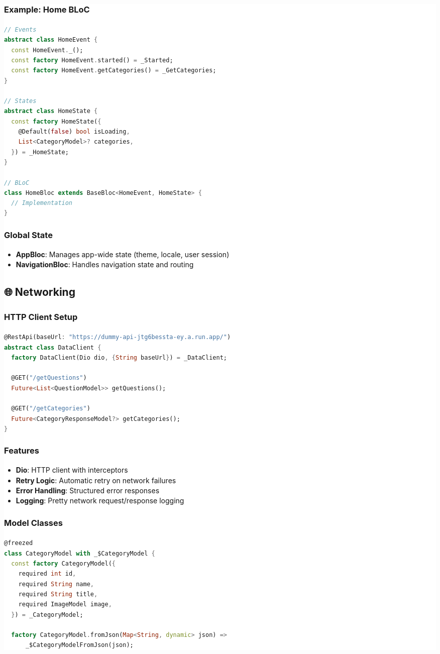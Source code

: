 ### Example: Home BLoC
```dart
// Events
abstract class HomeEvent {
  const HomeEvent._();
  const factory HomeEvent.started() = _Started;
  const factory HomeEvent.getCategories() = _GetCategories;
}

// States
abstract class HomeState {
  const factory HomeState({
    @Default(false) bool isLoading,
    List<CategoryModel>? categories,
  }) = _HomeState;
}

// BLoC
class HomeBloc extends BaseBloc<HomeEvent, HomeState> {
  // Implementation
}
```

### Global State
- **AppBloc**: Manages app-wide state (theme, locale, user session)
- **NavigationBloc**: Handles navigation state and routing

## 🌐 Networking

### HTTP Client Setup
```dart
@RestApi(baseUrl: "https://dummy-api-jtg6bessta-ey.a.run.app/")
abstract class DataClient {
  factory DataClient(Dio dio, {String baseUrl}) = _DataClient;

  @GET("/getQuestions")
  Future<List<QuestionModel>> getQuestions();

  @GET("/getCategories")
  Future<CategoryResponseModel?> getCategories();
}
```

### Features
- **Dio**: HTTP client with interceptors
- **Retry Logic**: Automatic retry on network failures
- **Error Handling**: Structured error responses
- **Logging**: Pretty network request/response logging

### Model Classes
```dart
@freezed
class CategoryModel with _$CategoryModel {
  const factory CategoryModel({
    required int id,
    required String name,
    required String title,
    required ImageModel image,
  }) = _CategoryModel;

  factory CategoryModel.fromJson(Map<String, dynamic> json) =>
      _$CategoryModelFromJson(json);
```